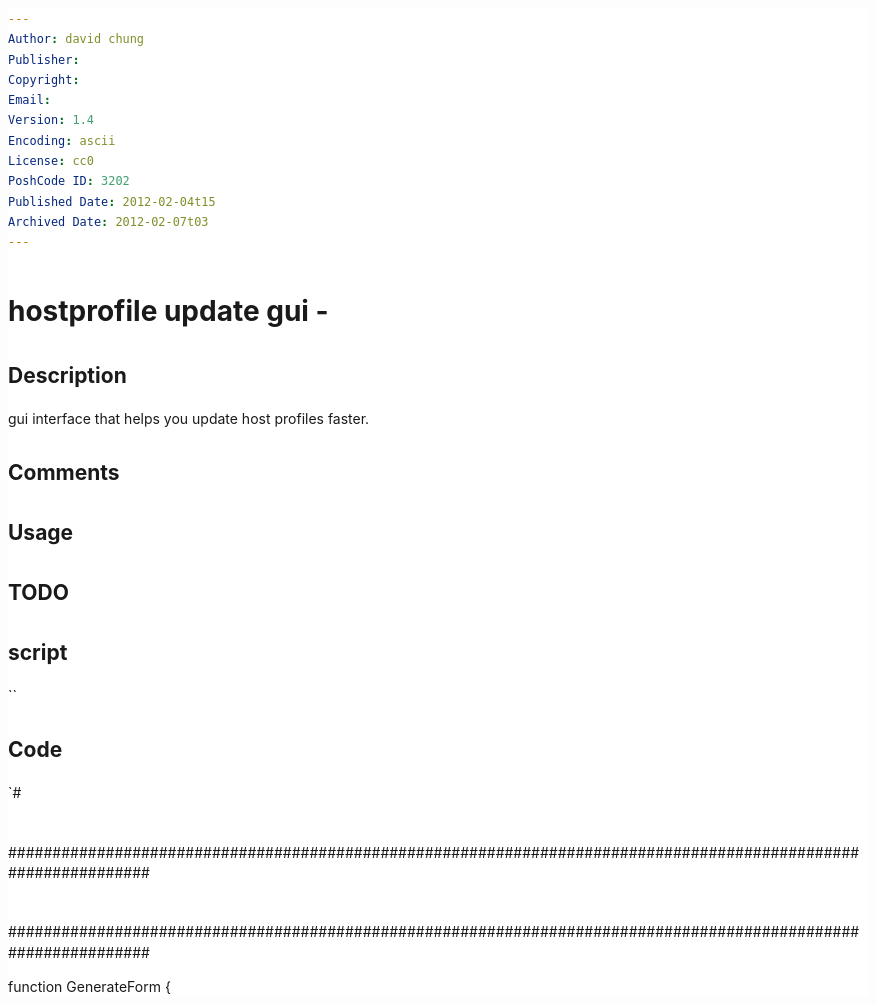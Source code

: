 ```yaml
---
Author: david chung
Publisher: 
Copyright: 
Email: 
Version: 1.4
Encoding: ascii
License: cc0
PoshCode ID: 3202
Published Date: 2012-02-04t15
Archived Date: 2012-02-07t03
---
```


# hostprofile update gui - 

## Description

gui interface that helps you update host profiles faster.

## Comments



## Usage



## TODO



## script

``

## Code

`#
 #
 ################################################################################################################
 #
 #
 #
 ################################################################################################################
 
 function GenerateForm {
 